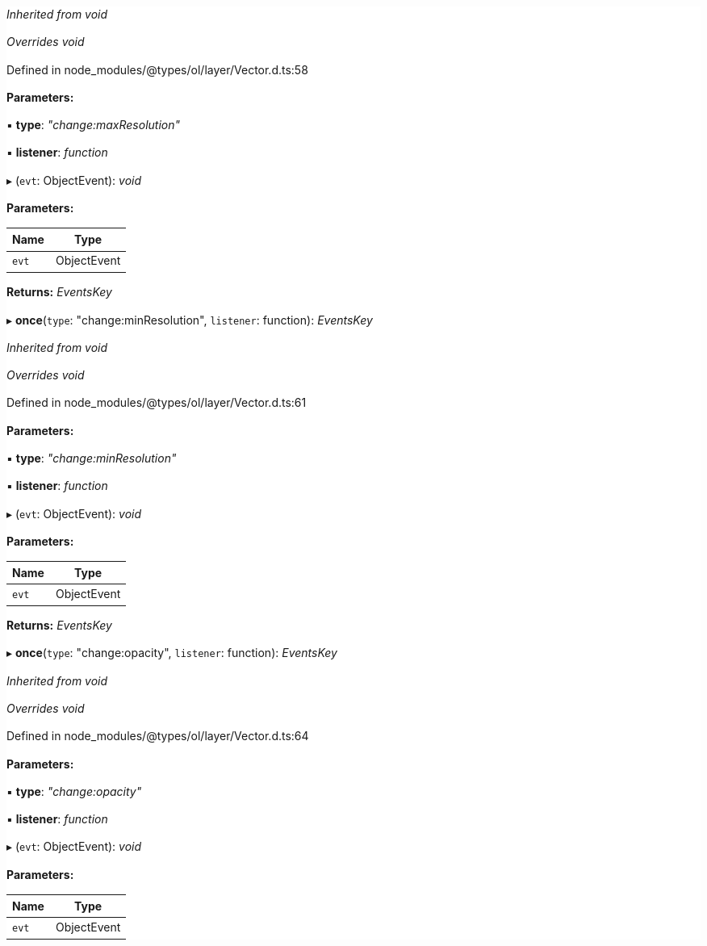 *Inherited from void*

*Overrides void*

Defined in node_modules/@types/ol/layer/Vector.d.ts:58

**Parameters:**

▪ **type**: *"change:maxResolution"*

▪ **listener**: *function*

▸ (`evt`: ObjectEvent): *void*

**Parameters:**

Name | Type |
------ | ------ |
`evt` | ObjectEvent |

**Returns:** *EventsKey*

▸ **once**(`type`: "change:minResolution", `listener`: function): *EventsKey*

*Inherited from void*

*Overrides void*

Defined in node_modules/@types/ol/layer/Vector.d.ts:61

**Parameters:**

▪ **type**: *"change:minResolution"*

▪ **listener**: *function*

▸ (`evt`: ObjectEvent): *void*

**Parameters:**

Name | Type |
------ | ------ |
`evt` | ObjectEvent |

**Returns:** *EventsKey*

▸ **once**(`type`: "change:opacity", `listener`: function): *EventsKey*

*Inherited from void*

*Overrides void*

Defined in node_modules/@types/ol/layer/Vector.d.ts:64

**Parameters:**

▪ **type**: *"change:opacity"*

▪ **listener**: *function*

▸ (`evt`: ObjectEvent): *void*

**Parameters:**

Name | Type |
------ | ------ |
`evt` | ObjectEvent |
